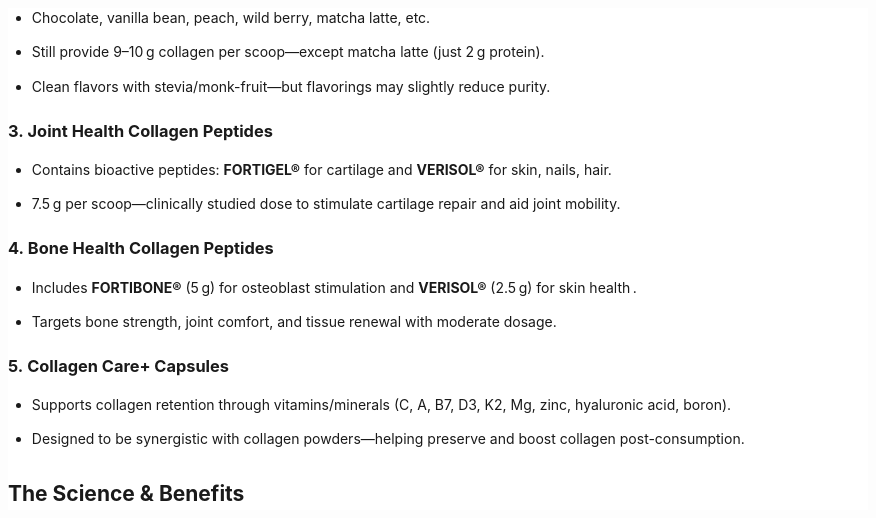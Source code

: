 <ul data-end="1088" data-start="883">
<li data-end="924" data-start="883">
<p data-end="924" data-start="885"><span class="relative -mx-px my-[-0.2rem] rounded px-px py-[0.2rem] transition-colors duration-100 ease-in-out">Chocolate, vanilla bean, peach, wild berry, matcha latte, etc.</span></p>
</li>
<li data-end="1006" data-start="925">
<p data-end="1006" data-start="927"><span class="relative -mx-px my-[-0.2rem] rounded px-px py-[0.2rem] transition-colors duration-100 ease-in-out">Still provide 9&ndash;10 g collagen per scoop&mdash;except matcha latte (just 2 g protein)</span>.</p>
</li>
<li data-end="1088" data-start="1007">
<p data-end="1088" data-start="1009"><span class="relative -mx-px my-[-0.2rem] rounded px-px py-[0.2rem] transition-colors duration-100 ease-in-out">Clean flavors with stevia/monk-fruit&mdash;but flavorings may slightly reduce purity</span>.</p>
</li>
</ul>
<h3 data-end="1131" data-start="1090">3.&nbsp;<strong data-end="1131" data-start="1097">Joint Health Collagen Peptides</strong></h3>
<ul data-end="1295" data-start="1132">
<li data-end="1213" data-start="1132">
<p data-end="1213" data-start="1134"><span class="relative -mx-px my-[-0.2rem] rounded px-px py-[0.2rem] transition-colors duration-100 ease-in-out">Contains bioactive peptides:&nbsp;<strong data-end="42" data-start="29">FORTIGEL&reg;</strong>&nbsp;for cartilage and&nbsp;<strong data-end="73" data-start="61">VERISOL&reg;</strong>&nbsp;for skin, nails, hair</span>.</p>
</li>
<li data-end="1295" data-start="1214">
<p data-end="1295" data-start="1216"><span class="relative -mx-px my-[-0.2rem] rounded px-px py-[0.2rem] transition-colors duration-100 ease-in-out">7.5 g per scoop&mdash;clinically studied dose to stimulate cartilage repair and aid joint mobility</span>.</p>
</li>
</ul>
<h3 data-end="1337" data-start="1297">4.&nbsp;<strong data-end="1337" data-start="1304">Bone Health Collagen Peptides</strong></h3>
<ul data-end="1461" data-start="1338">
<li data-end="1419" data-start="1338">
<p data-end="1419" data-start="1340"><span class="relative -mx-px my-[-0.2rem] rounded px-px py-[0.2rem] transition-colors duration-100 ease-in-out">Includes&nbsp;<strong data-end="23" data-start="9">FORTIBONE&reg;</strong>&nbsp;(5 g) for osteoblast stimulation and&nbsp;<strong data-end="73" data-start="61">VERISOL&reg;</strong>&nbsp;(2.5 g) for skin health </span>.</p>
</li>
<li data-end="1461" data-start="1420">
<p data-end="1461" data-start="1422"><span class="relative -mx-px my-[-0.2rem] rounded px-px py-[0.2rem] transition-colors duration-100 ease-in-out">Targets bone strength, joint comfort, and tissue renewal with moderate dosage.</span></p>
</li>
</ul>
<h3 data-end="1497" data-start="1463">5.&nbsp;<strong data-end="1497" data-start="1470">Collagen Care+ Capsules</strong></h3>
<ul data-end="1621" data-start="1498">
<li data-end="1579" data-start="1498">
<p data-end="1579" data-start="1500"><span class="relative -mx-px my-[-0.2rem] rounded px-px py-[0.2rem] transition-colors duration-100 ease-in-out">Supports collagen retention through vitamins/minerals (C, A, B7, D3, K2, Mg, zinc, hyaluronic acid, boron)</span>.</p>
</li>
<li data-end="1621" data-start="1580">
<p data-end="1621" data-start="1582"><span class="relative -mx-px my-[-0.2rem] rounded px-px py-[0.2rem] transition-colors duration-100 ease-in-out">Designed to be synergistic with collagen powders&mdash;helping preserve and boost collagen post-consumption.</span></p>
</li>
</ul>
<h2 data-end="1653" data-start="1628">The Science &amp; Benefits</h2>